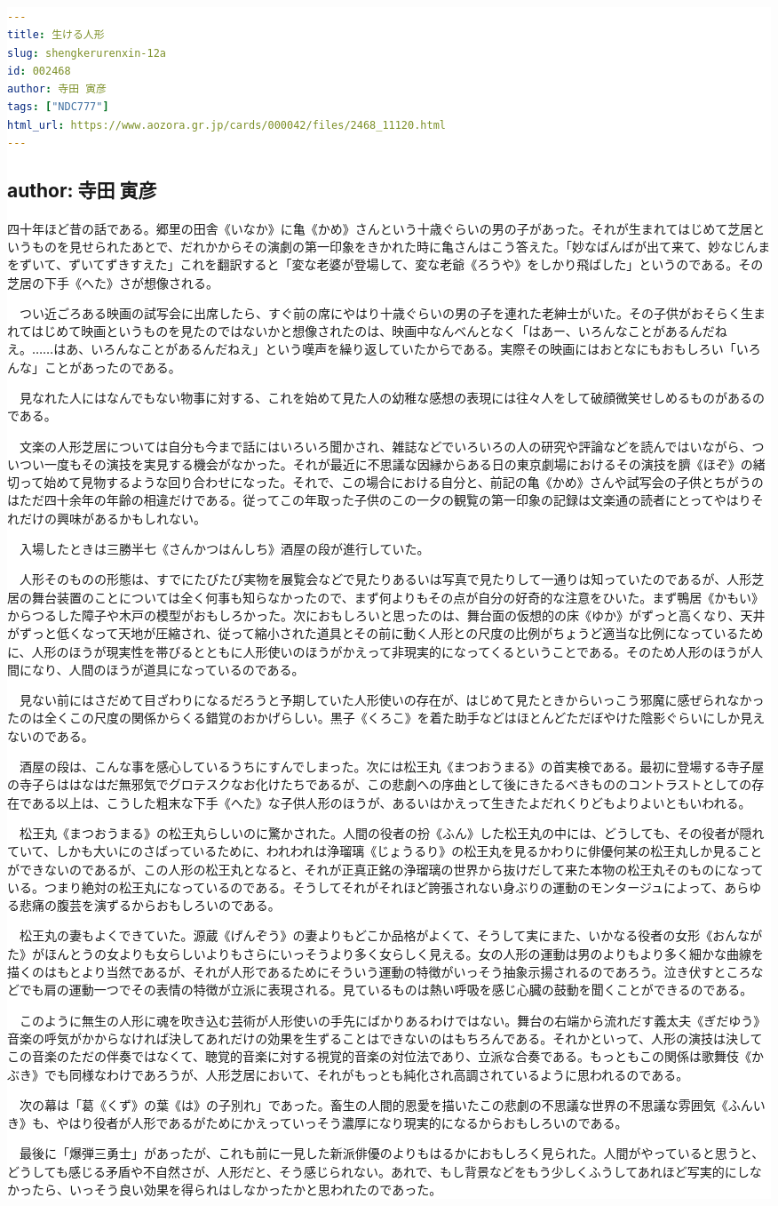 ```yaml
---
title: 生ける人形
slug: shengkerurenxin-12a
id: 002468
author: 寺田 寅彦
tags: ["NDC777"]
html_url: https://www.aozora.gr.jp/cards/000042/files/2468_11120.html
---
```


## author: 寺田 寅彦

四十年ほど昔の話である。郷里の田舎《いなか》に亀《かめ》さんという十歳ぐらいの男の子があった。それが生まれてはじめて芝居というものを見せられたあとで、だれかからその演劇の第一印象をきかれた時に亀さんはこう答えた。「妙なばんばが出て来て、妙なじんまをずいて、ずいてずきすえた」これを翻訳すると「変な老婆が登場して、変な老爺《ろうや》をしかり飛ばした」というのである。その芝居の下手《へた》さが想像される。

　つい近ごろある映画の試写会に出席したら、すぐ前の席にやはり十歳ぐらいの男の子を連れた老紳士がいた。その子供がおそらく生まれてはじめて映画というものを見たのではないかと想像されたのは、映画中なんべんとなく「はあー、いろんなことがあるんだねえ。……はあ、いろんなことがあるんだねえ」という嘆声を繰り返していたからである。実際その映画にはおとなにもおもしろい「いろんな」ことがあったのである。

　見なれた人にはなんでもない物事に対する、これを始めて見た人の幼稚な感想の表現には往々人をして破顔微笑せしめるものがあるのである。

　文楽の人形芝居については自分も今まで話にはいろいろ聞かされ、雑誌などでいろいろの人の研究や評論などを読んではいながら、ついつい一度もその演技を実見する機会がなかった。それが最近に不思議な因縁からある日の東京劇場におけるその演技を臍《ほぞ》の緒切って始めて見物するような回り合わせになった。それで、この場合における自分と、前記の亀《かめ》さんや試写会の子供とちがうのはただ四十余年の年齢の相違だけである。従ってこの年取った子供のこの一夕の観覧の第一印象の記録は文楽通の読者にとってやはりそれだけの興味があるかもしれない。

　入場したときは三勝半七《さんかつはんしち》酒屋の段が進行していた。

　人形そのものの形態は、すでにたびたび実物を展覧会などで見たりあるいは写真で見たりして一通りは知っていたのであるが、人形芝居の舞台装置のことについては全く何事も知らなかったので、まず何よりもその点が自分の好奇的な注意をひいた。まず鴨居《かもい》からつるした障子や木戸の模型がおもしろかった。次におもしろいと思ったのは、舞台面の仮想的の床《ゆか》がずっと高くなり、天井がずっと低くなって天地が圧縮され、従って縮小された道具とその前に動く人形との尺度の比例がちょうど適当な比例になっているために、人形のほうが現実性を帯びるとともに人形使いのほうがかえって非現実的になってくるということである。そのため人形のほうが人間になり、人間のほうが道具になっているのである。

　見ない前にはさだめて目ざわりになるだろうと予期していた人形使いの存在が、はじめて見たときからいっこう邪魔に感ぜられなかったのは全くこの尺度の関係からくる錯覚のおかげらしい。黒子《くろこ》を着た助手などはほとんどただぼやけた陰影ぐらいにしか見えないのである。

　酒屋の段は、こんな事を感心しているうちにすんでしまった。次には松王丸《まつおうまる》の首実検である。最初に登場する寺子屋の寺子らははなはだ無邪気でグロテスクなお化けたちであるが、この悲劇への序曲として後にきたるべきもののコントラストとしての存在である以上は、こうした粗末な下手《へた》な子供人形のほうが、あるいはかえって生きたよだれくりどもよりよいともいわれる。

　松王丸《まつおうまる》の松王丸らしいのに驚かされた。人間の役者の扮《ふん》した松王丸の中には、どうしても、その役者が隠れていて、しかも大いにのさばっているために、われわれは浄瑠璃《じょうるり》の松王丸を見るかわりに俳優何某の松王丸しか見ることができないのであるが、この人形の松王丸となると、それが正真正銘の浄瑠璃の世界から抜けだして来た本物の松王丸そのものになっている。つまり絶対の松王丸になっているのである。そうしてそれがそれほど誇張されない身ぶりの運動のモンタージュによって、あらゆる悲痛の腹芸を演ずるからおもしろいのである。

　松王丸の妻もよくできていた。源蔵《げんぞう》の妻よりもどこか品格がよくて、そうして実にまた、いかなる役者の女形《おんながた》がほんとうの女よりも女らしいよりもさらにいっそうより多く女らしく見える。女の人形の運動は男のよりもより多く細かな曲線を描くのはもとより当然であるが、それが人形であるためにそういう運動の特徴がいっそう抽象示揚されるのであろう。泣き伏すところなどでも肩の運動一つでその表情の特徴が立派に表現される。見ているものは熱い呼吸を感じ心臓の鼓動を聞くことができるのである。

　このように無生の人形に魂を吹き込む芸術が人形使いの手先にばかりあるわけではない。舞台の右端から流れだす義太夫《ぎだゆう》音楽の呼気がかからなければ決してあれだけの効果を生ずることはできないのはもちろんである。それかといって、人形の演技は決してこの音楽のただの伴奏ではなくて、聴覚的音楽に対する視覚的音楽の対位法であり、立派な合奏である。もっともこの関係は歌舞伎《かぶき》でも同様なわけであろうが、人形芝居において、それがもっとも純化され高調されているように思われるのである。

　次の幕は「葛《くず》の葉《は》の子別れ」であった。畜生の人間的恩愛を描いたこの悲劇の不思議な世界の不思議な雰囲気《ふんいき》も、やはり役者が人形であるがためにかえっていっそう濃厚になり現実的になるからおもしろいのである。

　最後に「爆弾三勇士」があったが、これも前に一見した新派俳優のよりもはるかにおもしろく見られた。人間がやっていると思うと、どうしても感じる矛盾や不自然さが、人形だと、そう感じられない。あれで、もし背景などをもう少しくふうしてあれほど写実的にしなかったら、いっそう良い効果を得られはしなかったかと思われたのであった。
